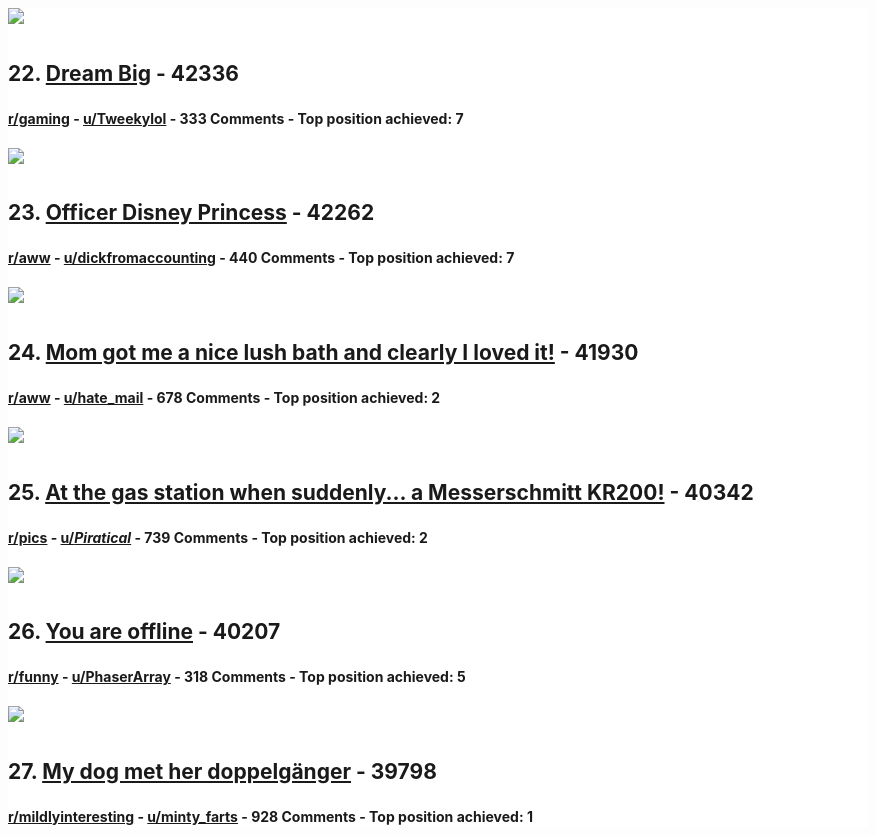 <a href="https://www.thedailybeast.com/reddit-rises-up-against-ceo-for-hiding-russian-trolls"><img src="https://b.thumbs.redditmedia.com/sOmwihzGEipIw_L_PzTcdUK4UnpBkoGBiOmSUHT2xmw.jpg"></img></a>

## 22. [Dream Big](http://reddit.com/r/gaming/comments/826qlk/dream_big/) - 42336
#### [r/gaming](http://reddit.com/r/gaming) - [u/Tweekylol](http://reddit.com/u/Tweekylol) - 333 Comments - Top position achieved: 7

<a href="https://i.redd.it/k6swfu7tryj01.jpg"><img src="https://b.thumbs.redditmedia.com/rvNijw27NYGqzEZ2fjUkCJ-T2OIUCtmgzE3pRTaCZqA.jpg"></img></a>

## 23. [Officer Disney Princess](http://reddit.com/r/aww/comments/829ixs/officer_disney_princess/) - 42262
#### [r/aww](http://reddit.com/r/aww) - [u/dickfromaccounting](http://reddit.com/u/dickfromaccounting) - 440 Comments - Top position achieved: 7

<a href="https://i.imgur.com/BZm3rHO.gifv"><img src="https://b.thumbs.redditmedia.com/cAKCDKbT6KI8U8aoMjqHEsXTQbqKcKLHykfUS3hrFug.jpg"></img></a>

## 24. [Mom got me a nice lush bath and clearly I loved it!](http://reddit.com/r/aww/comments/825nh1/mom_got_me_a_nice_lush_bath_and_clearly_i_loved_it/) - 41930
#### [r/aww](http://reddit.com/r/aww) - [u/hate_mail](http://reddit.com/u/hate_mail) - 678 Comments - Top position achieved: 2

<a href="https://gfycat.com/SaltyRareBison"><img src="https://a.thumbs.redditmedia.com/ihqCu2HvNs3XTAsrjndj2v07xueXLayAt9xMUUOvCN8.jpg"></img></a>

## 25. [At the gas station when suddenly... a Messerschmitt KR200!](http://reddit.com/r/pics/comments/82a72v/at_the_gas_station_when_suddenly_a_messerschmitt/) - 40342
#### [r/pics](http://reddit.com/r/pics) - [u/_Piratical_](http://reddit.com/u/_Piratical_) - 739 Comments - Top position achieved: 2

<a href="https://i.redd.it/8t8clshhy0k01.jpg"><img src="https://b.thumbs.redditmedia.com/rjA-MtoXeARElGGigp4XHIkFyNOXxZKq16T6h9BvKho.jpg"></img></a>

## 26. [You are offline](http://reddit.com/r/funny/comments/82adwl/you_are_offline/) - 40207
#### [r/funny](http://reddit.com/r/funny) - [u/PhaserArray](http://reddit.com/u/PhaserArray) - 318 Comments - Top position achieved: 5

<a href="https://i.redd.it/12p4csiw21k01.jpg"><img src="https://b.thumbs.redditmedia.com/UqGMPISvMZwRh56bpQNPEtyte0qQ1aPms3xkpMogBHM.jpg"></img></a>

## 27. [My dog met her doppelgänger](http://reddit.com/r/mildlyinteresting/comments/828ciw/my_dog_met_her_doppelgänger/) - 39798
#### [r/mildlyinteresting](http://reddit.com/r/mildlyinteresting) - [u/minty_farts](http://reddit.com/u/minty_farts) - 928 Comments - Top position achieved: 1
